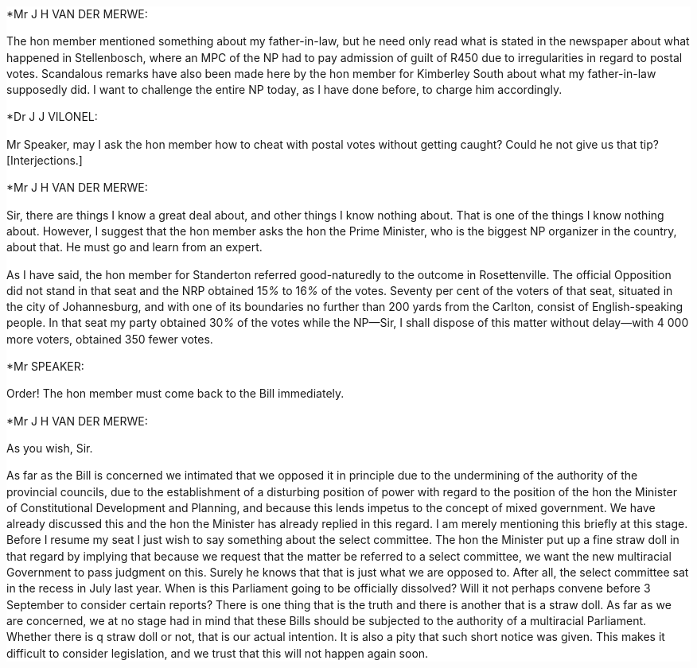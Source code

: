 <speech by="#van_der_merwe">

<from>*Mr <person refersTo="hansard_za">J H VAN DER MERWE</person>:</from>

<p>The hon member mentioned something about my father-in-law, but he need only read what is stated in the newspaper about what happened in Stellenbosch, where an MPC of the NP had to pay admission of guilt of R450 due to irregularities in regard to postal votes. Scandalous remarks have also been made here by the hon member for Kimberley South about what my father-in-law supposedly did. I want to challenge the entire NP today, as I have done before, to charge him accordingly.</p>

</speech>

<speech by="#vilonel">

<from>*Dr <person refersTo="hansard_za">J J VILONEL</person>:</from>

<p>Mr Speaker, may I ask the hon member how to cheat with postal votes without getting caught? Could he not give us that tip? [Interjections.]</p>

</speech>

<speech by="#van_der_merwe">

<from>*Mr <person refersTo="hansard_za">J H VAN DER MERWE</person>:</from>

<p>Sir, there are things I know a great deal about, and other things I know nothing about. That is one of the things I know nothing about. However, I suggest that the hon member asks the hon the Prime Minister, who is the biggest NP organizer in the country, about that. He must go and learn from an expert.</p>

<p>As I have said, the hon member for Standerton referred good-naturedly to the outcome in Rosettenville. The official Opposition did not stand in that seat and the NRP obtained 15<i>&#x0025;</i> to 16<i>&#x0025;</i> of the votes. Seventy per cent of the voters of that seat, situated in the city of Johannesburg, and with one of its boundaries no further than 200 yards from the Carlton, consist of English-speaking people. In that seat my party obtained 30<i>&#x0025;</i> of the votes while the NP&#x2014;Sir, I shall dispose of this matter without delay&#x2014;with 4 000 more voters, obtained 350 fewer votes.</p>

</speech>

<speech by="#speaker">

<from>*Mr <person refersTo="hansard_za">SPEAKER</person>:</from>

<p>Order! The hon member must come back to the Bill immediately.</p>

</speech>

<speech by="#van_der_merwe">

<from>*Mr <person refersTo="hansard_za">J H VAN DER MERWE</person>:</from>

<p>As you wish, Sir.</p>

<p>As far as the Bill is concerned we intimated that we opposed it in principle due to the undermining of the authority of the provincial councils, due to the establishment of a disturbing position of power with regard to the position of the hon the Minister of Constitutional Development and Planning, and because this lends impetus to the concept of mixed government. We have already discussed this and the hon the Minister has already replied in this regard. I am merely mentioning this briefly at this stage. Before I resume my seat I just wish to say something about the select committee. The hon the Minister put up a fine straw doll in that regard by implying that because we request that the matter be referred to a select committee, we want the new multiracial Government to pass judgment on this. Surely he knows that that is just what we are opposed to. After all, the select committee sat in the recess in July last year. When is this Parliament going to be officially dissolved? Will it not perhaps convene before 3 September to consider certain reports? There is one thing that is the truth and there is another that is a straw doll. As far as we are concerned, we at no stage had in mind that these Bills should be subjected to the authority of a multiracial Parliament. Whether there is q straw doll or <span class="col_10923-10924" refersTo="page_1252"/>not, that is our actual intention. It is also a pity that such short notice was given. This makes it difficult to consider legislation, and we trust that this will not happen again soon.</p>
